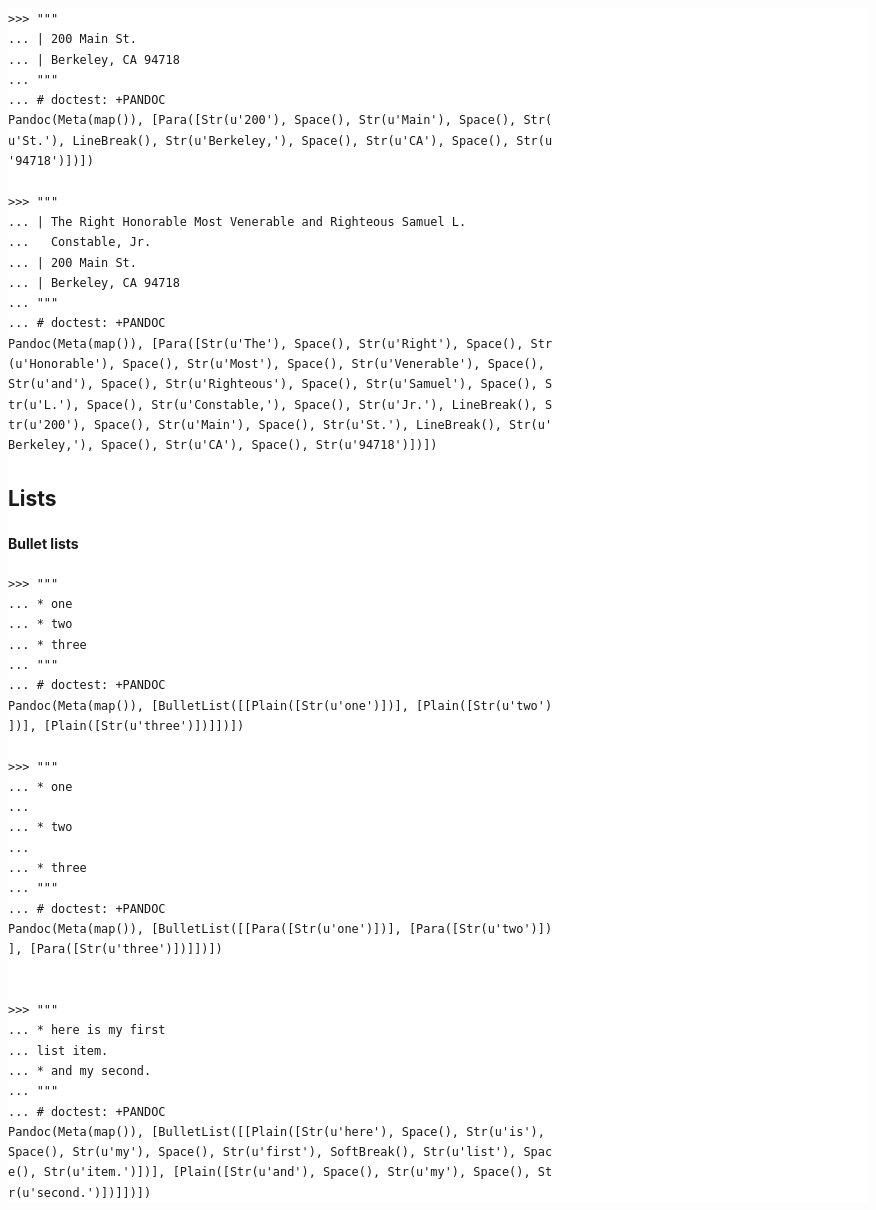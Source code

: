     >>> """
    ... | 200 Main St.
    ... | Berkeley, CA 94718
    ... """
    ... # doctest: +PANDOC
    Pandoc(Meta(map()), [Para([Str(u'200'), Space(), Str(u'Main'), Space(), Str(
    u'St.'), LineBreak(), Str(u'Berkeley,'), Space(), Str(u'CA'), Space(), Str(u
    '94718')])])

    >>> """
    ... | The Right Honorable Most Venerable and Righteous Samuel L.
    ...   Constable, Jr.
    ... | 200 Main St.
    ... | Berkeley, CA 94718
    ... """
    ... # doctest: +PANDOC
    Pandoc(Meta(map()), [Para([Str(u'The'), Space(), Str(u'Right'), Space(), Str
    (u'Honorable'), Space(), Str(u'Most'), Space(), Str(u'Venerable'), Space(), 
    Str(u'and'), Space(), Str(u'Righteous'), Space(), Str(u'Samuel'), Space(), S
    tr(u'L.'), Space(), Str(u'Constable,'), Space(), Str(u'Jr.'), LineBreak(), S
    tr(u'200'), Space(), Str(u'Main'), Space(), Str(u'St.'), LineBreak(), Str(u'
    Berkeley,'), Space(), Str(u'CA'), Space(), Str(u'94718')])])


Lists
--------------------------------------------------------------------------------

#### Bullet lists

    >>> """
    ... * one
    ... * two
    ... * three
    ... """
    ... # doctest: +PANDOC
    Pandoc(Meta(map()), [BulletList([[Plain([Str(u'one')])], [Plain([Str(u'two')
    ])], [Plain([Str(u'three')])]])])

    >>> """
    ... * one
    ...
    ... * two
    ...
    ... * three
    ... """
    ... # doctest: +PANDOC
    Pandoc(Meta(map()), [BulletList([[Para([Str(u'one')])], [Para([Str(u'two')])
    ], [Para([Str(u'three')])]])])

    
    >>> """
    ... * here is my first
    ... list item.
    ... * and my second.
    ... """
    ... # doctest: +PANDOC
    Pandoc(Meta(map()), [BulletList([[Plain([Str(u'here'), Space(), Str(u'is'), 
    Space(), Str(u'my'), Space(), Str(u'first'), SoftBreak(), Str(u'list'), Spac
    e(), Str(u'item.')])], [Plain([Str(u'and'), Space(), Str(u'my'), Space(), St
    r(u'second.')])]])])
